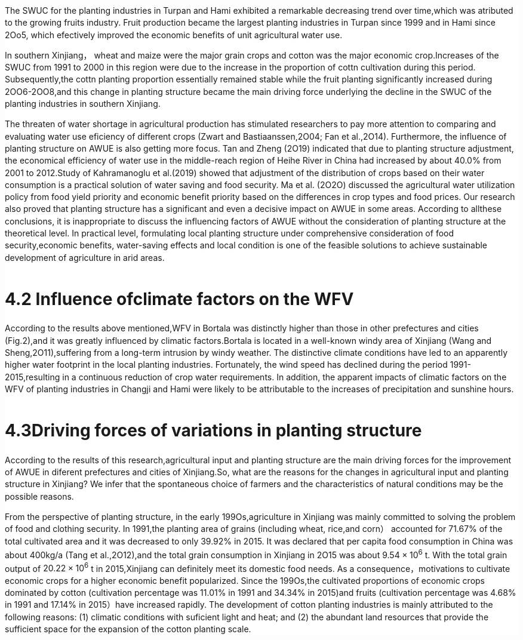 The SWUC for the planting industries in Turpan and Hami exhibited a remarkable decreasing trend over time,which was atributed to the growing fruits industry. Fruit production became the largest planting industries in Turpan since 1999 and in Hami since 2Oo5, which efectively improved the economic benefits of unit agricultural water use.

In southern Xinjiang， wheat and maize were the major grain crops and cotton was the major economic crop.Increases of the SWUC from 1991 to 2000 in this region were due to the increase in the proportion of cottn cultivation during this period. Subsequently,the cottn planting proportion essentially remained stable while the fruit planting significantly increased during 2OO6-2OO8,and this change in planting structure became the main driving force underlying the decline in the SWUC of the planting industries in southern Xinjiang.

The threaten of water shortage in agricultural production has stimulated researchers to pay more attention to comparing and evaluating water use eficiency of different crops (Zwart and Bastiaanssen,2O04; Fan et al.,2O14). Furthermore, the influence of planting structure on AWUE is also getting more focus. Tan and Zheng (2O19) indicated that due to planting structure adjustment, the economical efficiency of water use in the middle-reach region of Heihe River in China had increased by about $4 0 . 0 \%$ from 2001 to 2012.Study of Kahramanoglu et al.(2019) showed that adjustment of the distribution of crops based on their water consumption is a practical solution of water saving and food security. Ma et al. (2O2O) discussed the agricultural water utilization policy from food yield priority and economic benefit priority based on the differences in crop types and food prices. Our research also proved that planting structure has a significant and even a decisive impact on AWUE in some areas. According to allthese conclusions, it is inappropriate to discuss the influencing factors of AWUE without the consideration of planting structure at the theoretical level. In practical level, formulating local planting structure under comprehensive consideration of food security,economic benefits, water-saving effects and local condition is one of the feasible solutions to achieve sustainable development of agriculture in arid areas.

# 4.2 Influence ofclimate factors on the WFV

According to the results above mentioned,WFV in Bortala was distinctly higher than those in other prefectures and cities (Fig.2),and it was greatly influenced by climatic factors.Bortala is located in a well-known windy area of Xinjiang (Wang and Sheng,2O11),suffering from a long-term intrusion by windy weather. The distinctive climate conditions have led to an apparently higher water footprint in the local planting industries. Fortunately, the wind speed has declined during the period 1991- 2015,resulting in a continuous reduction of crop water requirements. In addition, the apparent impacts of climatic factors on the WFV of planting industries in Changji and Hami were likely to be attributable to the increases of precipitation and sunshine hours.

# 4.3Driving forces of variations in planting structure

According to the results of this research,agricultural input and planting structure are the main driving forces for the improvement of AWUE in diferent prefectures and cities of Xinjiang.So, what are the reasons for the changes in agricultural input and planting structure in Xinjiang? We infer that the spontaneous choice of farmers and the characteristics of natural conditions may be the possible reasons.

From the perspective of planting structure, in the early 199Os,agriculture in Xinjiang was mainly committed to solving the problem of food and clothing security. In 1991,the planting area of grains (including wheat, rice,and corn） accounted for $7 1 . 6 7 \%$ of the total cultivated area and it was decreased to only $3 9 . 9 2 \%$ in 2015. It was declared that per capita food consumption in China was about $4 0 0 \mathrm { k g / a }$ (Tang et al.,2O12),and the total grain consumption in Xinjiang in 2O15 was about $9 . 5 4 \times 1 0 ^ { 6 }$ t. With the total grain output of $2 0 . 2 2 \times 1 0 ^ { 6 }$ t in 2015,Xinjiang can definitely meet its domestic food needs. As a consequence，motivations to cultivate economic crops for a higher economic benefit popularized. Since the 199Os,the cultivated proportions of economic crops dominated by cotton (cultivation percentage was $1 1 . 0 1 \%$ in 1991 and $3 4 . 3 4 \%$ in 2015)and fruits (cultivation percentage was $4 . 6 8 \%$ in 1991 and $1 7 . 1 4 \%$ in 2015）have increased rapidly. The development of cotton planting industries is mainly attributed to the following reasons: (1) climatic conditions with suficient light and heat; and (2) the abundant land resources that provide the sufficient space for the expansion of the cotton planting scale.
